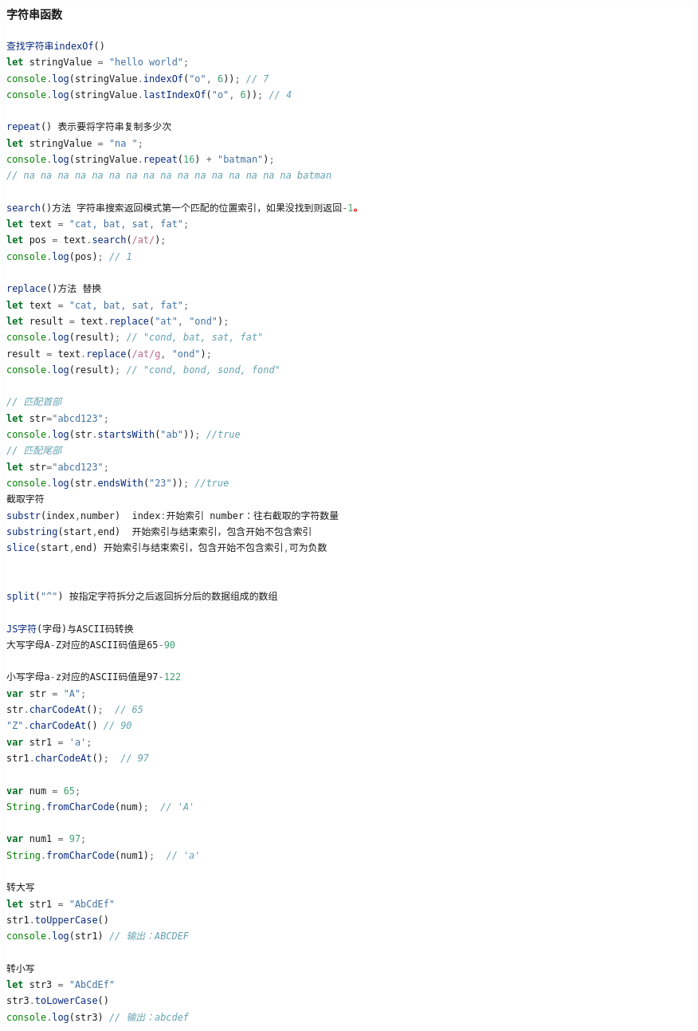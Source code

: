 #### 字符串函数

```javascript
查找字符串indexOf()
let stringValue = "hello world";
console.log(stringValue.indexOf("o", 6)); // 7
console.log(stringValue.lastIndexOf("o", 6)); // 4

repeat() 表示要将字符串复制多少次
let stringValue = "na ";
console.log(stringValue.repeat(16) + "batman");
// na na na na na na na na na na na na na na na na batman

search()方法 字符串搜索返回模式第一个匹配的位置索引，如果没找到则返回-1。
let text = "cat, bat, sat, fat";
let pos = text.search(/at/);
console.log(pos); // 1

replace()方法 替换
let text = "cat, bat, sat, fat";
let result = text.replace("at", "ond");
console.log(result); // "cond, bat, sat, fat"
result = text.replace(/at/g, "ond");
console.log(result); // "cond, bond, sond, fond"

// 匹配首部
let str="abcd123";
console.log(str.startsWith("ab")); //true
// 匹配尾部
let str="abcd123";
console.log(str.endsWith("23")); //true
截取字符  
substr(index,number)  index:开始索引 number：往右截取的字符数量
substring(start,end)  开始索引与结束索引，包含开始不包含索引
slice(start,end) 开始索引与结束索引，包含开始不包含索引,可为负数


split("^") 按指定字符拆分之后返回拆分后的数据组成的数组

JS字符(字母)与ASCII码转换
大写字母A-Z对应的ASCII码值是65-90

小写字母a-z对应的ASCII码值是97-122
var str = "A";
str.charCodeAt();  // 65
"Z".charCodeAt() // 90
var str1 = 'a';
str1.charCodeAt();  // 97

var num = 65;
String.fromCharCode(num);  // 'A'

var num1 = 97;
String.fromCharCode(num1);  // 'a'

转大写
let str1 = "AbCdEf"
str1.toUpperCase()
console.log(str1) // 输出：ABCDEF

转小写
let str3 = "AbCdEf"
str3.toLowerCase()
console.log(str3) // 输出：abcdef
```